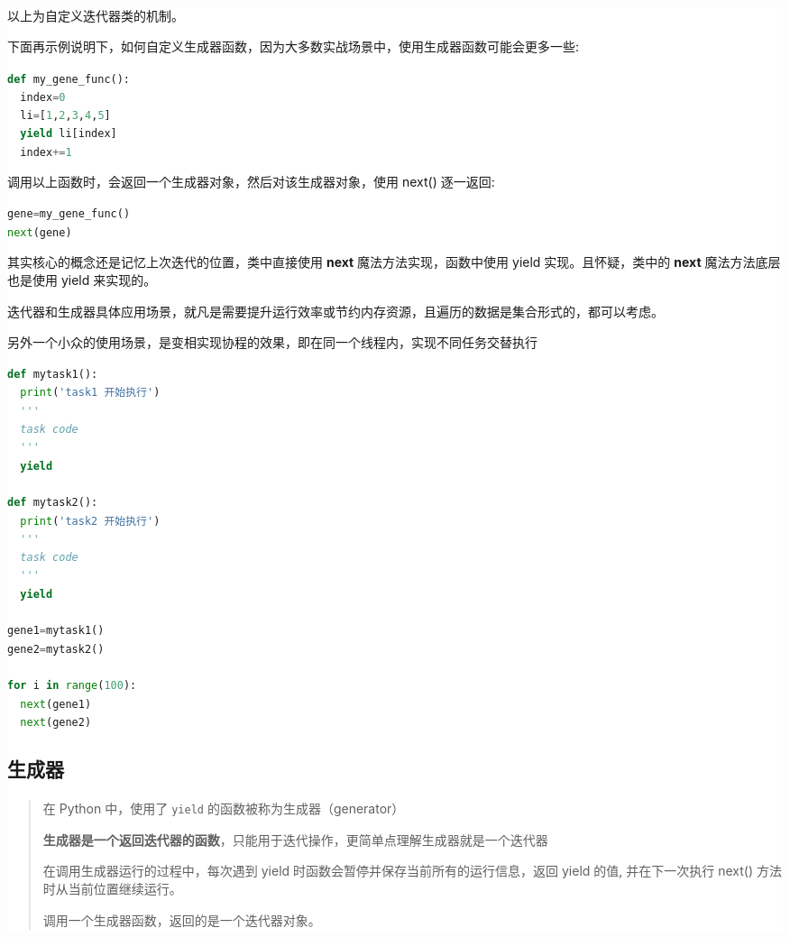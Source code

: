 ```python
```

以上为自定义迭代器类的机制。

下面再示例说明下，如何自定义生成器函数，因为大多数实战场景中，使用生成器函数可能会更多一些:

```python
def my_gene_func():
  index=0
  li=[1,2,3,4,5]
  yield li[index]
  index+=1
```

调用以上函数时，会返回一个生成器对象，然后对该生成器对象，使用 next() 逐一返回:

```python
gene=my_gene_func()
next(gene)
```

其实核心的概念还是记忆上次迭代的位置，类中直接使用 __next__ 魔法方法实现，函数中使用 yield 实现。且怀疑，类中的 __next__ 魔法方法底层也是使用 yield 来实现的。

迭代器和生成器具体应用场景，就凡是需要提升运行效率或节约内存资源，且遍历的数据是集合形式的，都可以考虑。

另外一个小众的使用场景，是变相实现协程的效果，即在同一个线程内，实现不同任务交替执行

```python
def mytask1():
  print('task1 开始执行')
  '''
  task code
  '''
  yield

def mytask2():
  print('task2 开始执行')
  '''
  task code
  '''
  yield

gene1=mytask1()
gene2=mytask2()

for i in range(100):
  next(gene1)
  next(gene2)
```



## 生成器

> 在 Python 中，使用了 `yield` 的函数被称为生成器（generator）
>
> **生成器是一个返回迭代器的函数**，只能用于迭代操作，更简单点理解生成器就是一个迭代器
>
> 在调用生成器运行的过程中，每次遇到 yield 时函数会暂停并保存当前所有的运行信息，返回 yield 的值, 并在下一次执行 next() 方法时从当前位置继续运行。
>
> 调用一个生成器函数，返回的是一个迭代器对象。
